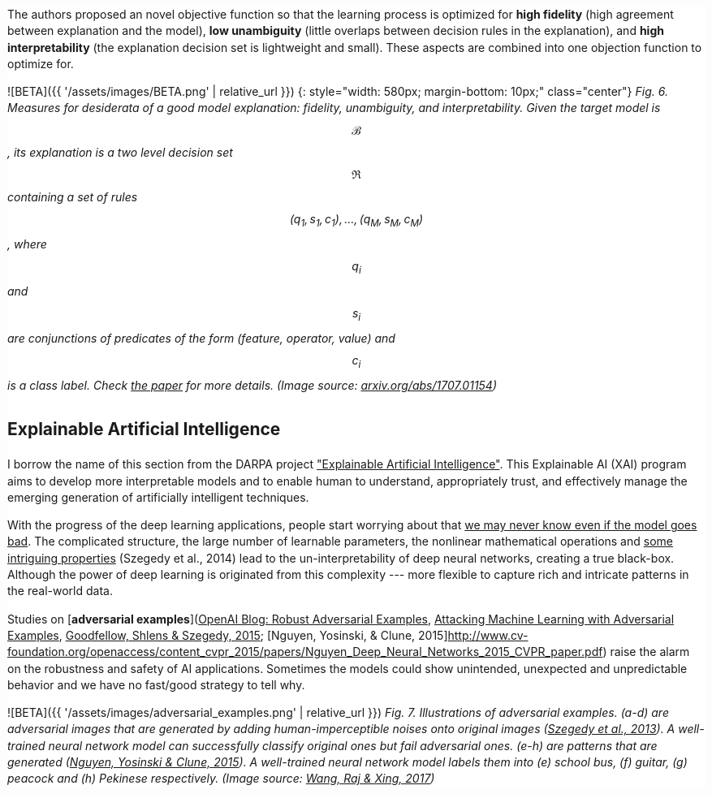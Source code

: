 
The authors proposed an novel objective function so that the learning process is optimized for **high fidelity** (high agreement between explanation and the model), **low unambiguity** (little overlaps between decision rules in the explanation), and **high interpretability** (the explanation decision set is lightweight and small). These aspects are combined into one objection function to optimize for.


![BETA]({{ '/assets/images/BETA.png' | relative_url }})
{: style="width: 580px; margin-bottom: 10px;" class="center"}
*Fig. 6. Measures for desiderata of a good model explanation: fidelity, unambiguity, and interpretability. Given the target model is $$\mathcal{B}$$, its explanation is a two level decision set $$\Re$$ containing a set of rules $${(q_1, s_1, c_1), \dots, (q_M, s_M, c_M)}$$, where $$q_i$$ and $$s_i$$ are conjunctions of predicates of the form (feature, operator, value) and $$c_i$$ is a class label. Check [the paper](https://arxiv.org/abs/1707.01154) for more details. (Image source: [arxiv.org/abs/1707.01154](https://arxiv.org/abs/1707.01154))*



## Explainable Artificial Intelligence

I borrow the name of this section from the DARPA project ["Explainable Artificial Intelligence"](https://www.darpa.mil/program/explainable-artificial-intelligence). This Explainable AI (XAI) program aims to develop more interpretable models and to enable human to understand, appropriately trust, and effectively manage the emerging generation of artificially intelligent techniques.


With the progress of the deep learning applications, people start worrying about that [we may never know even if the model goes bad](https://www.technologyreview.com/s/601860/if-a-driverless-car-goes-bad-we-may-never-know-why/). The complicated structure, the large number of learnable parameters, the nonlinear mathematical operations and [some intriguing properties](https://arxiv.org/abs/1312.6199) (Szegedy et al., 2014) lead to the un-interpretability of deep neural networks, creating a true black-box. Although the power of deep learning is originated from this complexity --- more flexible to capture rich and intricate patterns in the real-world data.


Studies on [**adversarial examples**]([OpenAI Blog: Robust Adversarial Examples](https://blog.openai.com/robust-adversarial-inputs/), [Attacking Machine Learning with Adversarial Examples](https://blog.openai.com/adversarial-example-research/), [Goodfellow, Shlens & Szegedy, 2015](https://arxiv.org/pdf/1412.6572.pdf); [Nguyen, Yosinski, & Clune, 2015]http://www.cv-foundation.org/openaccess/content_cvpr_2015/papers/Nguyen_Deep_Neural_Networks_2015_CVPR_paper.pdf) raise the alarm on the robustness and safety of AI applications. Sometimes the models could show unintended, unexpected and unpredictable behavior and we have no fast/good strategy to tell why.

![BETA]({{ '/assets/images/adversarial_examples.png' | relative_url }})
*Fig. 7. Illustrations of adversarial examples. (a-d) are adversarial images that are generated by adding human-imperceptible noises onto original images ([Szegedy et al., 2013](https://arxiv.org/abs/1312.6199)). A well-trained neural network model can successfully classify original ones but fail adversarial ones. (e-h) are patterns that are generated ([Nguyen, Yosinski & Clune, 2015](http://www.cv-foundation.org/openaccess/content_cvpr_2015/papers/Nguyen_Deep_Neural_Networks_2015_CVPR_paper.pdf)). A well-trained neural network model labels them into (e) school bus, (f) guitar, (g) peacock and (h) Pekinese respectively. (Image source: [Wang, Raj & Xing, 2017](https://arxiv.org/pdf/1702.07800.pdf))*

